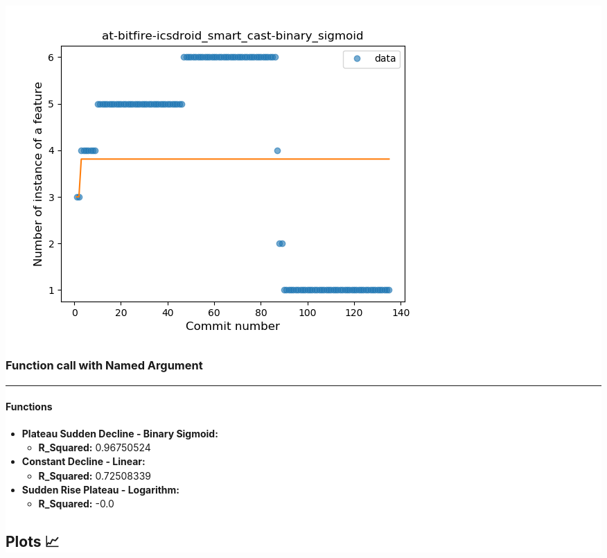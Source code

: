 ![at-bitfire-icsdroid T9](../plots/at-bitfire-icsdroid_smart_cast_T9.png)
### <a name="func_call_with_named_arg">Function call with Named Argument</a>
----
#### Functions
* **Plateau Sudden Decline - Binary Sigmoid:** ![equation](http://latex.codecogs.com/svg.latex?%5Cfrac%7B-0.981132%7D%7B1%20&plus;%20%5Cepsilon%5E%28-50.000931%28x%20-71.19254%29%29%7D%20&plus;%201.0)
    * **R_Squared:** 0.96750524
* **Constant Decline - Linear:** ![equation](http://latex.codecogs.com/svg.latex?-0.011739x%20&plus;%201.314319)
    * **R_Squared:** 0.72508339
* **Sudden Rise Plateau - Logarithm:** ![equation](http://latex.codecogs.com/svg.latex?0.0%5Clog_%7B2104.138851%7D%28x%29%20&plus;%200.580645)
    * **R_Squared:** -0.0

**Plots** :chart_with_upwards_trend:
-----
